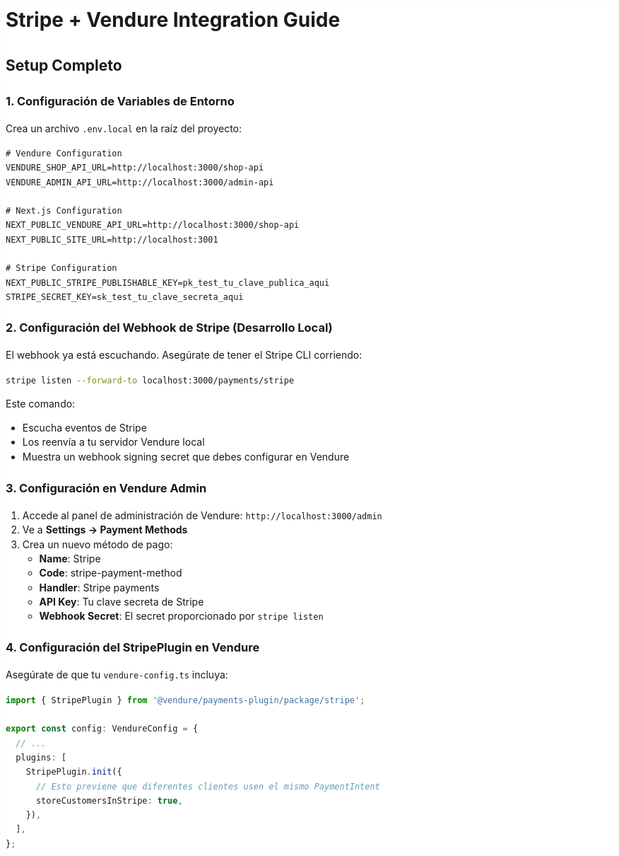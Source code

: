 # Stripe + Vendure Integration Guide

## Setup Completo

### 1. Configuración de Variables de Entorno

Crea un archivo `.env.local` en la raíz del proyecto:

```env
# Vendure Configuration
VENDURE_SHOP_API_URL=http://localhost:3000/shop-api
VENDURE_ADMIN_API_URL=http://localhost:3000/admin-api

# Next.js Configuration  
NEXT_PUBLIC_VENDURE_API_URL=http://localhost:3000/shop-api
NEXT_PUBLIC_SITE_URL=http://localhost:3001

# Stripe Configuration
NEXT_PUBLIC_STRIPE_PUBLISHABLE_KEY=pk_test_tu_clave_publica_aqui
STRIPE_SECRET_KEY=sk_test_tu_clave_secreta_aqui
```

### 2. Configuración del Webhook de Stripe (Desarrollo Local)

El webhook ya está escuchando. Asegúrate de tener el Stripe CLI corriendo:

```bash
stripe listen --forward-to localhost:3000/payments/stripe
```

Este comando:
- Escucha eventos de Stripe
- Los reenvía a tu servidor Vendure local
- Muestra un webhook signing secret que debes configurar en Vendure

### 3. Configuración en Vendure Admin

1. Accede al panel de administración de Vendure: `http://localhost:3000/admin`
2. Ve a **Settings → Payment Methods**
3. Crea un nuevo método de pago:
   - **Name**: Stripe
   - **Code**: stripe-payment-method
   - **Handler**: Stripe payments
   - **API Key**: Tu clave secreta de Stripe
   - **Webhook Secret**: El secret proporcionado por `stripe listen`

### 4. Configuración del StripePlugin en Vendure

Asegúrate de que tu `vendure-config.ts` incluya:

```typescript
import { StripePlugin } from '@vendure/payments-plugin/package/stripe';

export const config: VendureConfig = {
  // ...
  plugins: [
    StripePlugin.init({
      // Esto previene que diferentes clientes usen el mismo PaymentIntent
      storeCustomersInStripe: true,
    }),
  ],
};
```
